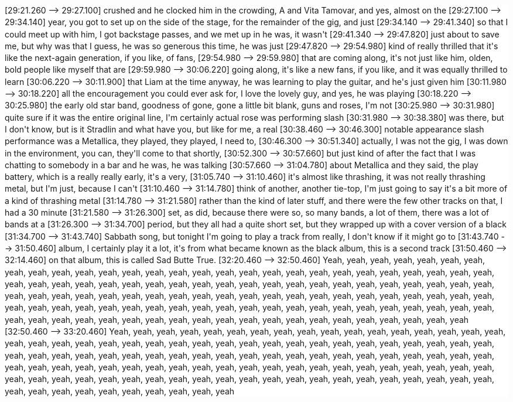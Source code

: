 [29:21.260 --> 29:27.100]  crushed and he clocked him in the crowding, A and Vita Tamovar, and yes, almost on the
[29:27.100 --> 29:34.140]  year, you got to set up on the side of the stage, for the remainder of the gig, and just
[29:34.140 --> 29:41.340]  so that I could meet up with him, I got backstage passes, and we met up in he was, it wasn't
[29:41.340 --> 29:47.820]  just about to save me, but why was that I guess, he was so generous this time, he was just
[29:47.820 --> 29:54.980]  kind of really thrilled that it's like the next-again generation, if you like, of fans,
[29:54.980 --> 29:59.980]  that are coming along, it's not just like him, olden, bold people like myself that are
[29:59.980 --> 30:06.220]  going along, it's like a new fans, if you like, and it was equally thrilled to learn
[30:06.220 --> 30:11.900]  that Liam at the time anyway, he was learning to play the guitar, and he's just given him
[30:11.980 --> 30:18.220]  all the encouragement you could ever ask for, I love the lovely guy, and yes, he was playing
[30:18.220 --> 30:25.980]  the early old star band, goodness of gone, gone a little bit blank, guns and roses, I'm not
[30:25.980 --> 30:31.980]  quite sure if it was the entire original line, I'm certainly actual rose was performing slash
[30:31.980 --> 30:38.380]  was there, but I don't know, but is it Stradlin and what have you, but like for me, a real
[30:38.460 --> 30:46.300]  notable appearance slash performance was a Metallica, they played, they played, I need to,
[30:46.300 --> 30:51.340]  actually, I was not the gig, I was down in the environment, you can, they'll come to that shortly,
[30:52.300 --> 30:57.660]  but just kind of after the fact that I was chatting to somebody in a bar and he was, he was talking
[30:57.660 --> 31:04.780]  about Metallica and they said, the play battery, which is a really really early, it's a very,
[31:05.740 --> 31:10.460]  it's almost like thrashing, it was not really thrashing metal, but I'm just, because I can't
[31:10.460 --> 31:14.780]  think of another, another tie-top, I'm just going to say it's a bit more of a kind of thrashing metal
[31:14.780 --> 31:21.580]  rather than the kind of later stuff, and there were the few other tracks on that, I had a 30 minute
[31:21.580 --> 31:26.300]  set, as did, because there were so, so many bands, a lot of them, there was a lot of bands at a
[31:26.300 --> 31:34.700]  period, but they all had a quite short set, but they wrapped up with a cover version of a black
[31:34.700 --> 31:43.740]  Sabbath song, but tonight I'm going to play a track from really, I don't know if it might go to
[31:43.740 --> 31:50.460]  album, I certainly play it a lot, it's from what became known as the black album, this is a second track
[31:50.460 --> 32:14.460]  on that album, this is called Sad Butte True.
[32:20.460 --> 32:50.460]  Yeah, yeah, yeah, yeah, yeah, yeah, yeah, yeah, yeah, yeah, yeah, yeah, yeah, yeah, yeah, yeah, yeah, yeah, yeah, yeah, yeah, yeah, yeah, yeah, yeah, yeah, yeah, yeah, yeah, yeah, yeah, yeah, yeah, yeah, yeah, yeah, yeah, yeah, yeah, yeah, yeah, yeah, yeah, yeah, yeah, yeah, yeah, yeah, yeah, yeah, yeah, yeah, yeah, yeah, yeah, yeah, yeah, yeah, yeah, yeah, yeah, yeah, yeah, yeah, yeah, yeah, yeah, yeah, yeah, yeah, yeah, yeah, yeah, yeah, yeah, yeah, yeah, yeah, yeah, yeah, yeah, yeah, yeah, yeah, yeah, yeah, yeah, yeah, yeah, yeah, yeah, yeah, yeah, yeah, yeah, yeah, yeah, yeah, yeah, yeah, yeah, yeah, yeah, yeah, yeah, yeah, yeah, yeah, yeah, yeah, yeah
[32:50.460 --> 33:20.460]  Yeah, yeah, yeah, yeah, yeah, yeah, yeah, yeah, yeah, yeah, yeah, yeah, yeah, yeah, yeah, yeah, yeah, yeah, yeah, yeah, yeah, yeah, yeah, yeah, yeah, yeah, yeah, yeah, yeah, yeah, yeah, yeah, yeah, yeah, yeah, yeah, yeah, yeah, yeah, yeah, yeah, yeah, yeah, yeah, yeah, yeah, yeah, yeah, yeah, yeah, yeah, yeah, yeah, yeah, yeah, yeah, yeah, yeah, yeah, yeah, yeah, yeah, yeah, yeah, yeah, yeah, yeah, yeah, yeah, yeah, yeah, yeah, yeah, yeah, yeah, yeah, yeah, yeah, yeah, yeah, yeah, yeah, yeah, yeah, yeah, yeah, yeah, yeah, yeah, yeah, yeah, yeah, yeah, yeah, yeah, yeah, yeah, yeah, yeah, yeah, yeah, yeah, yeah, yeah, yeah, yeah, yeah, yeah, yeah, yeah, yeah